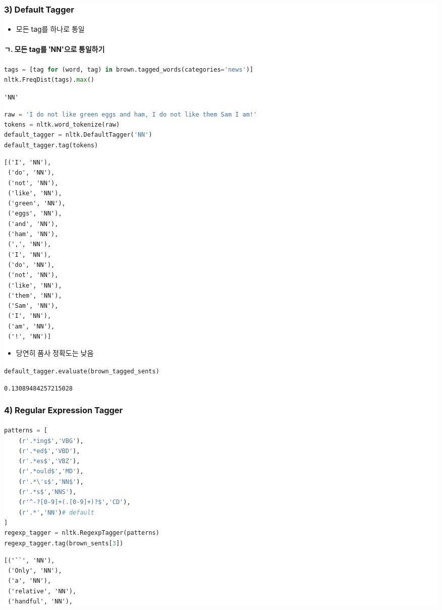 ### 3) Default Tagger
- 모든 tag를 하나로 통일
#### ㄱ. 모든 tag를 'NN'으로 통일하기
```python
tags = [tag for (word, tag) in brown.tagged_words(categories='news')]
nltk.FreqDist(tags).max()
```
```
'NN'
```
```python
raw = 'I do not like green eggs and ham, I do not like them Sam I am!'
tokens = nltk.word_tokenize(raw)
default_tagger = nltk.DefaultTagger('NN')
default_tagger.tag(tokens)
```
```
[('I', 'NN'),
 ('do', 'NN'),
 ('not', 'NN'),
 ('like', 'NN'),
 ('green', 'NN'),
 ('eggs', 'NN'),
 ('and', 'NN'),
 ('ham', 'NN'),
 (',', 'NN'),
 ('I', 'NN'),
 ('do', 'NN'),
 ('not', 'NN'),
 ('like', 'NN'),
 ('them', 'NN'),
 ('Sam', 'NN'),
 ('I', 'NN'),
 ('am', 'NN'),
 ('!', 'NN')]
```
- 당연히 품사 정확도는 낮음
```python
default_tagger.evaluate(brown_tagged_sents)
```
```
0.13089484257215028
```

### 4) Regular Expression Tagger
```python
patterns = [
    (r'.*ing$','VBG'),
    (r'.*ed$','VBD'),
    (r'.*es$','VBZ'),
    (r'.*ould$','MD'),
    (r'.*\'s$','NN$'),
    (r'.*s$','NNS'),
    (r'^-?[0-9]+(.[0-9]+)?$','CD'),
    (r'.*','NN')# default
]
regexp_tagger = nltk.RegexpTagger(patterns)
regexp_tagger.tag(brown_sents[3])
```
```
[('``', 'NN'),
 ('Only', 'NN'),
 ('a', 'NN'),
 ('relative', 'NN'),
 ('handful', 'NN'),
```